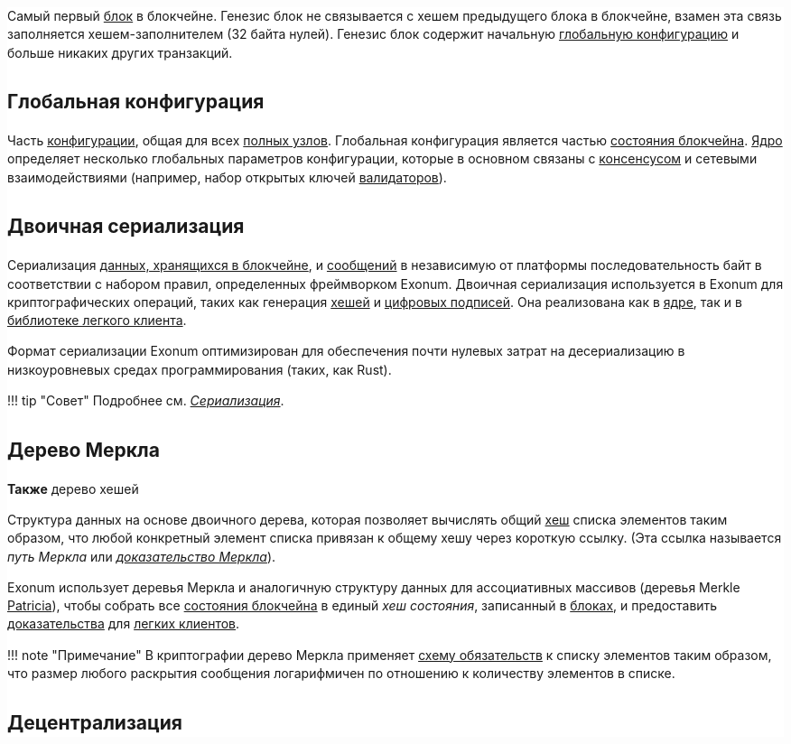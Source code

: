 Самый первый [блок](#блок) в блокчейне. Генезис блок не связывается с хешем
предыдущего блока в блокчейне, взамен эта связь заполняется хешем-заполнителем
(32 байта нулей). Генезис блок содержит начальную
[глобальную конфигурацию](#глобальная-конфигурация) и больше никаких других
транзакций.

## Глобальная конфигурация

Часть [конфигурации](#конфигурация), общая для всех [полных узлов](#полный-узел).
Глобальная конфигурация является частью [состояния блокчейна](#состояние-блокчейна).
[Ядро](#ядро) определяет несколько глобальных параметров конфигурации, которые в
основном связаны с [консенсусом](#консенсус) и сетевыми взаимодействиями
(например, набор открытых ключей [валидаторов](#валидатор)).

## Двоичная сериализация

Сериализация [данных, хранящихся в блокчейне](#хранимый-тип-данных), и
[сообщений](#сообщение) в независимую от платформы последовательность байт в
соответствии с набором правил, определенных фреймворком Exonum. Двоичная
сериализация используется в Exonum для криптографических операций, таких как
генерация [хешей](#хеш) и [цифровых подписей](#цифровая-подпись).
Она реализована как в [ядре](#ядро), так и в [библиотеке легкого клиента](#легкий-клиент).

Формат сериализации Exonum оптимизирован для обеспечения почти нулевых
затрат на десериализацию в низкоуровневых средах программирования (таких, как
Rust).

!!! tip "Совет"
    Подробнее см. [*Сериализация*](https://exonum.com/doc/architecture/serialization/).

## Дерево Меркла

**Также** дерево хешей

Структура данных на основе двоичного дерева, которая позволяет вычислять
общий [хеш](#хеш) списка элементов таким образом, что любой
конкретный элемент списка привязан к общему хешу через короткую ссылку. (Эта
ссылка называется *путь Меркла* или [*доказательство Меркла*](#доказательство-Меркла)).

Exonum использует деревья Меркла и аналогичную структуру данных для
ассоциативных массивов
(деревья Merkle [Patricia][wiki:p-tree]), чтобы собрать все
[состояния блокчейна](#состояние-блокчейна) в единый *хеш состояния*, записанный
в [блоках](#блок), и предоставить [доказательства](#доказательство-Меркла) для
[легких клиентов](#легкий-клиент).

!!! note "Примечание"
    В криптографии дерево Меркла применяет [схему обязательств][wiki:commitment]
    к списку элементов таким образом, что размер любого раскрытия сообщения
    логарифмичен по отношению к количеству элементов в списке.

## Децентрализация


[wiki:linked-ts]: https://en.wikipedia.org/wiki/Linked_timestamping
[wiki:pkc]: https://ru.wikipedia.org/wiki/Криптосистема_с_открытым_ключом
[wiki:non-rep]: https://en.wikipedia.org/wiki/Non-repudiation
[wiki:acid]: https://ru.wikipedia.org/wiki/ACID
[rocksdb]: http://rocksdb.org
[exonum]: https://github.com/exonum/exonum/
[wiki:mt]: https://ru.wikipedia.org/wiki/Дерево_хешей
[wiki:p-tree]: https://en.wikipedia.org/wiki/Radix_tree
[wiki:commitment]: https://en.wikipedia.org/wiki/Commitment_scheme
[pbft]: http://pmg.csail.mit.edu/papers/osdi99.pdf
[mysql-stored]: https://dev.mysql.com/doc/refman/5.6/en/stored-routines.html
[sodiumoxide]: https://dnaq.github.io/sodiumoxide/sodiumoxide/index.html
[libsodium]: https://download.libsodium.org/doc/
[tweetnacl]: https://github.com/dchest/tweetnacl-js
[ed25519]: https://ed25519.cr.yp.to/
[wiki:hash]: https://ru.wikipedia.org/wiki/Криптографическая_хеш-функция
[sha-256]: http://nvlpubs.nist.gov/nistpubs/FIPS/NIST.FIPS.180-4.pdf
[sha.js]: https://www.npmjs.com/package/sha.js
